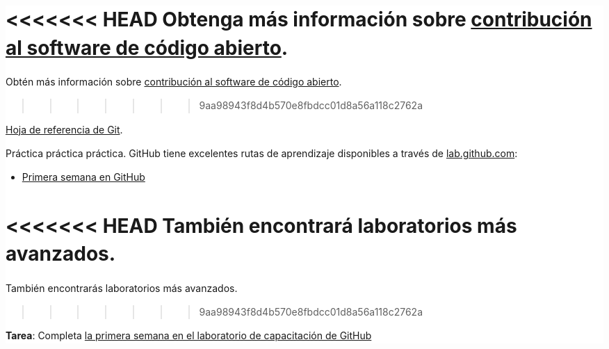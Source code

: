 <<<<<<< HEAD
Obtenga más información sobre [contribución al software de código abierto](https://opensource.guide/how-to-contribute/#how-to-submit-a-contribution).
=======
Obtén más información sobre [contribución al software de código abierto](https://opensource.guide/how-to-contribute/#how-to-submit-a-contribution).
>>>>>>> 9aa98943f8d4b570e8fbdcc01d8a56a118c2762a

[Hoja de referencia de Git](https://training.github.com/downloads/github-git-cheat-sheet/).

Práctica práctica práctica. GitHub tiene excelentes rutas de aprendizaje disponibles a través de [lab.github.com](https://lab.github.com/):

- [Primera semana en GitHub](https://lab.github.com/githubtraining/first-week-on-github)

<<<<<<< HEAD
También encontrará laboratorios más avanzados.
=======
También encontrarás laboratorios más avanzados.
>>>>>>> 9aa98943f8d4b570e8fbdcc01d8a56a118c2762a

**Tarea**: Completa [la primera semana en el laboratorio de capacitación de GitHub](https://lab.github.com/githubtraining/first-week-on-github)
